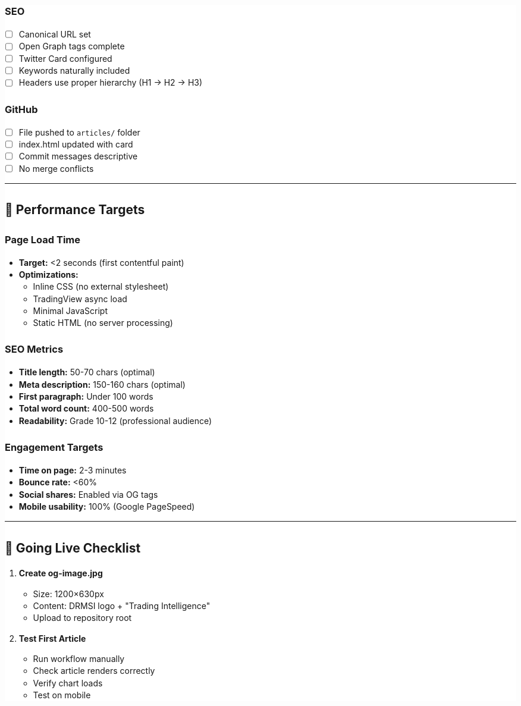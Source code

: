 ### SEO
- [ ] Canonical URL set
- [ ] Open Graph tags complete
- [ ] Twitter Card configured
- [ ] Keywords naturally included
- [ ] Headers use proper hierarchy (H1 → H2 → H3)

### GitHub
- [ ] File pushed to `articles/` folder
- [ ] index.html updated with card
- [ ] Commit messages descriptive
- [ ] No merge conflicts

---

## 🎯 Performance Targets

### Page Load Time
- **Target:** <2 seconds (first contentful paint)
- **Optimizations:**
  - Inline CSS (no external stylesheet)
  - TradingView async load
  - Minimal JavaScript
  - Static HTML (no server processing)

### SEO Metrics
- **Title length:** 50-70 chars (optimal)
- **Meta description:** 150-160 chars (optimal)
- **First paragraph:** Under 100 words
- **Total word count:** 400-500 words
- **Readability:** Grade 10-12 (professional audience)

### Engagement Targets
- **Time on page:** 2-3 minutes
- **Bounce rate:** <60%
- **Social shares:** Enabled via OG tags
- **Mobile usability:** 100% (Google PageSpeed)

---

## 🚀 Going Live Checklist

1. **Create og-image.jpg**
   - Size: 1200×630px
   - Content: DRMSI logo + "Trading Intelligence"
   - Upload to repository root

2. **Test First Article**
   - Run workflow manually
   - Check article renders correctly
   - Verify chart loads
   - Test on mobile
